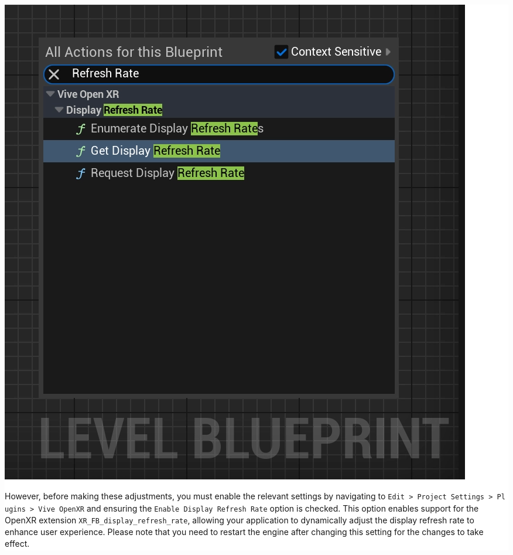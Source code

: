 ![HTC VIVE OpenXR Plugin - ViveOpenXR plugin refresh rate Blueprint functions](htc-vive-openxr-plugin-refresh-rate-blueprint-functions.webp "HTC VIVE OpenXR Plugin - ViveOpenXR plugin refresh rate Blueprint functions")

However, before making these adjustments, you must enable the relevant settings by navigating to `Edit > Project Settings > Plugins > Vive OpenXR` and ensuring the `Enable Display Refresh Rate` option is checked. This option enables support for the OpenXR extension `XR_FB_display_refresh_rate`, allowing your application to dynamically adjust the display refresh rate to enhance user experience. Please note that you need to restart the engine after changing this setting for the changes to take effect.

